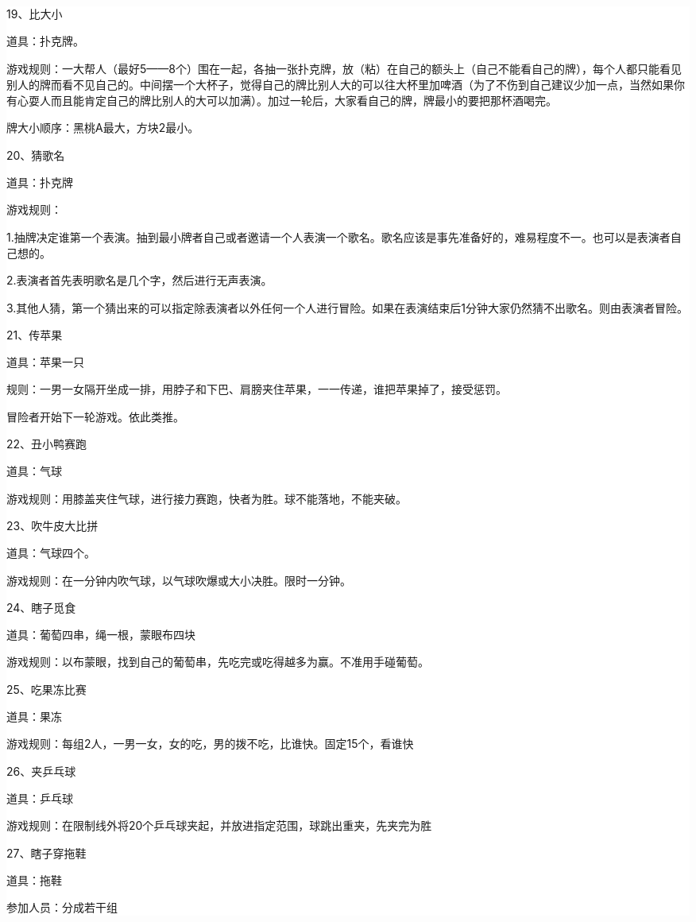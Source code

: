 19、比大小

道具：扑克牌。

游戏规则：一大帮人（最好5——8个）围在一起，各抽一张扑克牌，放（粘）在自己的额头上（自己不能看自己的牌），每个人都只能看见别人的牌而看不见自己的。中间摆一个大杯子，觉得自己的牌比别人大的可以往大杯里加啤酒（为了不伤到自己建议少加一点，当然如果你有心耍人而且能肯定自己的牌比别人的大可以加满）。加过一轮后，大家看自己的牌，牌最小的要把那杯酒喝完。

牌大小顺序：黑桃A最大，方块2最小。

20、猜歌名

道具：扑克牌

游戏规则：

1.抽牌决定谁第一个表演。抽到最小牌者自己或者邀请一个人表演一个歌名。歌名应该是事先准备好的，难易程度不一。也可以是表演者自己想的。

2.表演者首先表明歌名是几个字，然后进行无声表演。

3.其他人猜，第一个猜出来的可以指定除表演者以外任何一个人进行冒险。如果在表演结束后1分钟大家仍然猜不出歌名。则由表演者冒险。

21、传苹果

道具：苹果一只

规则：一男一女隔开坐成一排，用脖子和下巴、肩膀夹住苹果，一一传递，谁把苹果掉了，接受惩罚。

冒险者开始下一轮游戏。依此类推。

22、丑小鸭赛跑

道具：气球

游戏规则：用膝盖夹住气球，进行接力赛跑，快者为胜。球不能落地，不能夹破。

23、吹牛皮大比拼

道具：气球四个。

游戏规则：在一分钟内吹气球，以气球吹爆或大小决胜。限时一分钟。

24、瞎子觅食

道具：葡萄四串，绳一根，蒙眼布四块

游戏规则：以布蒙眼，找到自己的葡萄串，先吃完或吃得越多为赢。不准用手碰葡萄。

25、吃果冻比赛

道具：果冻

游戏规则：每组2人，一男一女，女的吃，男的拨不吃，比谁快。固定15个，看谁快

26、夹乒乓球

道具：乒乓球

游戏规则：在限制线外将20个乒乓球夹起，并放进指定范围，球跳出重夹，先夹完为胜

27、瞎子穿拖鞋

道具：拖鞋

参加人员：分成若干组
